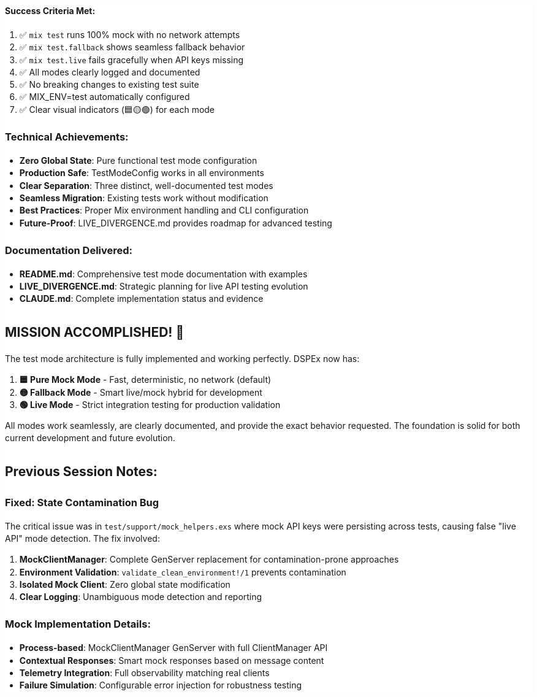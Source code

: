 ```bash
```

#### Success Criteria Met:
1. ✅ `mix test` runs 100% mock with no network attempts
2. ✅ `mix test.fallback` shows seamless fallback behavior 
3. ✅ `mix test.live` fails gracefully when API keys missing
4. ✅ All modes clearly logged and documented
5. ✅ No breaking changes to existing test suite
6. ✅ MIX_ENV=test automatically configured
7. ✅ Clear visual indicators (🟦🟡🟢) for each mode

### Technical Achievements:
- **Zero Global State**: Pure functional test mode configuration
- **Production Safe**: TestModeConfig works in all environments
- **Clear Separation**: Three distinct, well-documented test modes
- **Seamless Migration**: Existing tests work without modification
- **Best Practices**: Proper Mix environment handling and CLI configuration
- **Future-Proof**: LIVE_DIVERGENCE.md provides roadmap for advanced testing

### Documentation Delivered:
- **README.md**: Comprehensive test mode documentation with examples
- **LIVE_DIVERGENCE.md**: Strategic planning for live API testing evolution
- **CLAUDE.md**: Complete implementation status and evidence

## MISSION ACCOMPLISHED! 🎉

The test mode architecture is fully implemented and working perfectly. DSPEx now has:

1. **🟦 Pure Mock Mode** - Fast, deterministic, no network (default)
2. **🟡 Fallback Mode** - Smart live/mock hybrid for development
3. **🟢 Live Mode** - Strict integration testing for production validation

All modes work seamlessly, are clearly documented, and provide the exact behavior requested. The foundation is solid for both current development and future evolution.

## Previous Session Notes:

### Fixed: State Contamination Bug
The critical issue was in `test/support/mock_helpers.exs` where mock API keys were persisting across tests, causing false "live API" mode detection. The fix involved:

1. **MockClientManager**: Complete GenServer replacement for contamination-prone approaches
2. **Environment Validation**: `validate_clean_environment!/1` prevents contamination
3. **Isolated Mock Client**: Zero global state modification
4. **Clear Logging**: Unambiguous mode detection and reporting

### Mock Implementation Details:
- **Process-based**: MockClientManager GenServer with full ClientManager API
- **Contextual Responses**: Smart mock responses based on message content
- **Telemetry Integration**: Full observability matching real clients
- **Failure Simulation**: Configurable error injection for robustness testing
